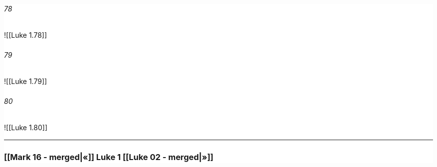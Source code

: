 ###### 78
![[Luke 1.78]]

###### 79
![[Luke 1.79]] 

###### 80
![[Luke 1.80]] 

---
###  [[Mark 16 - merged|«]] Luke 1 [[Luke 02 - merged|»]]